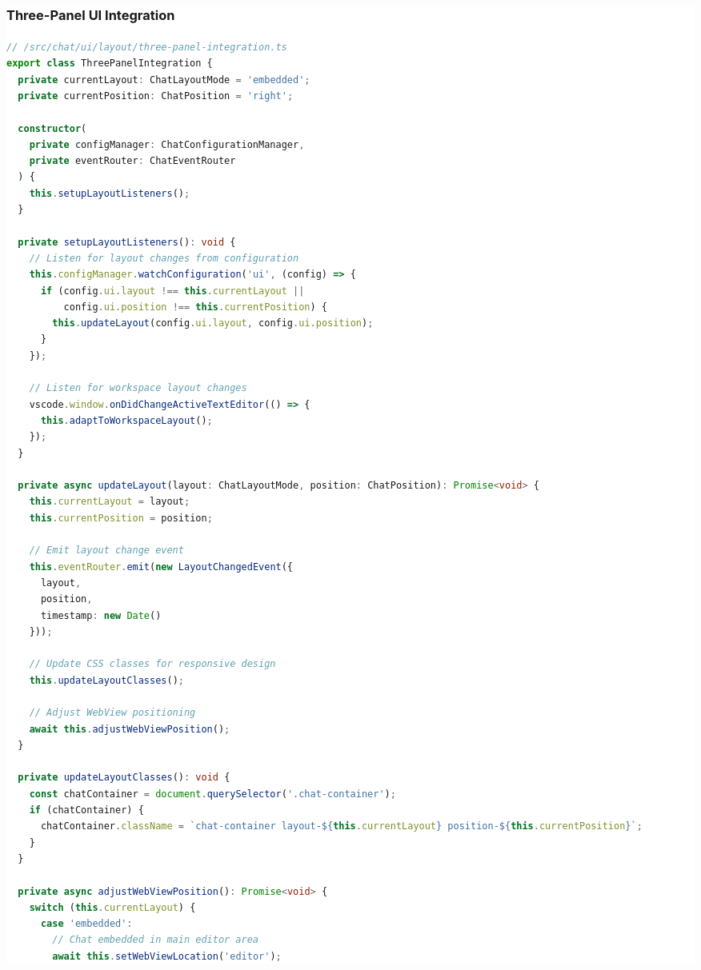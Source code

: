 ```typescript
```

### Three-Panel UI Integration

```typescript
// /src/chat/ui/layout/three-panel-integration.ts
export class ThreePanelIntegration {
  private currentLayout: ChatLayoutMode = 'embedded';
  private currentPosition: ChatPosition = 'right';
  
  constructor(
    private configManager: ChatConfigurationManager,
    private eventRouter: ChatEventRouter
  ) {
    this.setupLayoutListeners();
  }
  
  private setupLayoutListeners(): void {
    // Listen for layout changes from configuration
    this.configManager.watchConfiguration('ui', (config) => {
      if (config.ui.layout !== this.currentLayout || 
          config.ui.position !== this.currentPosition) {
        this.updateLayout(config.ui.layout, config.ui.position);
      }
    });
    
    // Listen for workspace layout changes
    vscode.window.onDidChangeActiveTextEditor(() => {
      this.adaptToWorkspaceLayout();
    });
  }
  
  private async updateLayout(layout: ChatLayoutMode, position: ChatPosition): Promise<void> {
    this.currentLayout = layout;
    this.currentPosition = position;
    
    // Emit layout change event
    this.eventRouter.emit(new LayoutChangedEvent({
      layout,
      position,
      timestamp: new Date()
    }));
    
    // Update CSS classes for responsive design
    this.updateLayoutClasses();
    
    // Adjust WebView positioning
    await this.adjustWebViewPosition();
  }
  
  private updateLayoutClasses(): void {
    const chatContainer = document.querySelector('.chat-container');
    if (chatContainer) {
      chatContainer.className = `chat-container layout-${this.currentLayout} position-${this.currentPosition}`;
    }
  }
  
  private async adjustWebViewPosition(): Promise<void> {
    switch (this.currentLayout) {
      case 'embedded':
        // Chat embedded in main editor area
        await this.setWebViewLocation('editor');
```